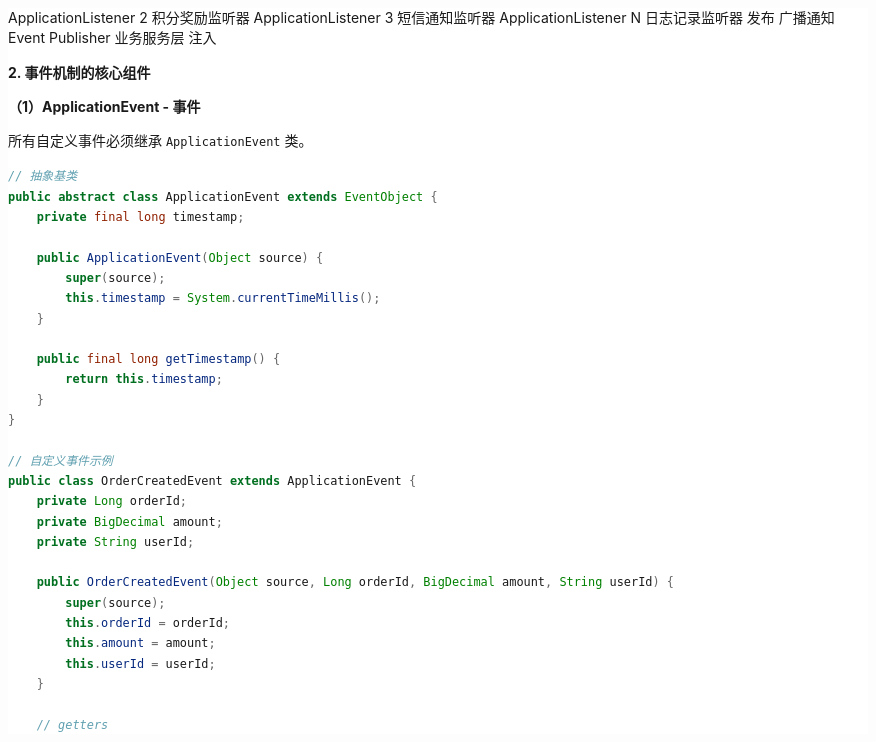 <text x="725" y="180" text-anchor="middle" font-size="14" font-weight="bold">ApplicationListener 2</text>
<text x="725" y="205" text-anchor="middle" font-size="11">积分奖励监听器</text>
<rect x="600" y="250" width="250" height="80" fill="#e8f5e9" stroke="#4caf50" stroke-width="2"/>
<text x="725" y="280" text-anchor="middle" font-size="14" font-weight="bold">ApplicationListener 3</text>
<text x="725" y="305" text-anchor="middle" font-size="11">短信通知监听器</text>
<rect x="600" y="350" width="250" height="80" fill="#e8f5e9" stroke="#4caf50" stroke-width="2"/>
<text x="725" y="380" text-anchor="middle" font-size="14" font-weight="bold">ApplicationListener N</text>
<text x="725" y="405" text-anchor="middle" font-size="11">日志记录监听器</text>
<path d="M 230 250 L 310 250" stroke="#333" stroke-width="3" marker-end="url(#arrowhead9)"/>
<text x="270" y="240" text-anchor="middle" font-size="12" font-weight="bold">发布</text>
<path d="M 490 230 L 600 90" stroke="#4caf50" stroke-width="2" marker-end="url(#arrowhead9)"/>
<path d="M 490 245 L 600 190" stroke="#4caf50" stroke-width="2" marker-end="url(#arrowhead9)"/>
<path d="M 490 260 L 600 290" stroke="#4caf50" stroke-width="2" marker-end="url(#arrowhead9)"/>
<path d="M 490 275 L 600 390" stroke="#4caf50" stroke-width="2" marker-end="url(#arrowhead9)"/>
<text x="550" y="150" font-size="12" fill="#4caf50" font-weight="bold">广播通知</text>
<rect x="50" y="50" width="180" height="80" fill="#f3e5f5" stroke="#7b1fa2" stroke-width="2"/>
<text x="140" y="80" text-anchor="middle" font-size="14" font-weight="bold">Event Publisher</text>
<text x="140" y="105" text-anchor="middle" font-size="11">业务服务层</text>
<path d="M 140 130 L 140 200" stroke="#333" stroke-width="2" marker-end="url(#arrowhead9)" stroke-dasharray="5,5"/>
<text x="160" y="170" font-size="11">注入</text>
<defs>
<marker id="arrowhead9" markerWidth="10" markerHeight="10" refX="9" refY="3" orient="auto">
<polygon points="0 0, 10 3, 0 6" fill="#333"/>
</marker>
</defs>
</svg>

**2. 事件机制的核心组件**

**（1）ApplicationEvent - 事件**

所有自定义事件必须继承 `ApplicationEvent` 类。

```java
// 抽象基类
public abstract class ApplicationEvent extends EventObject {
    private final long timestamp;

    public ApplicationEvent(Object source) {
        super(source);
        this.timestamp = System.currentTimeMillis();
    }

    public final long getTimestamp() {
        return this.timestamp;
    }
}

// 自定义事件示例
public class OrderCreatedEvent extends ApplicationEvent {
    private Long orderId;
    private BigDecimal amount;
    private String userId;

    public OrderCreatedEvent(Object source, Long orderId, BigDecimal amount, String userId) {
        super(source);
        this.orderId = orderId;
        this.amount = amount;
        this.userId = userId;
    }

    // getters
```